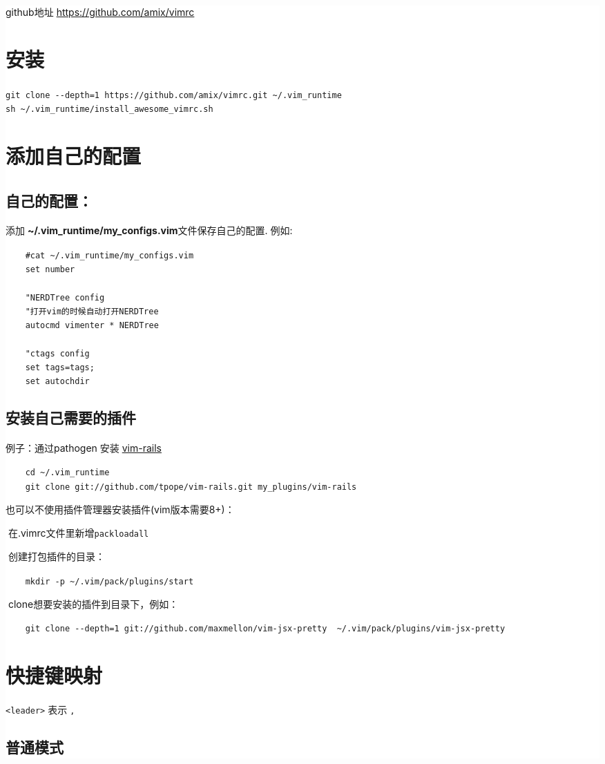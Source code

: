 github地址 https://github.com/amix/vimrc

# 安装
```
git clone --depth=1 https://github.com/amix/vimrc.git ~/.vim_runtime
sh ~/.vim_runtime/install_awesome_vimrc.sh
```



# 添加自己的配置

## 自己的配置：

添加 **~/.vim_runtime/my_configs.vim**文件保存自己的配置. 例如:

    	#cat ~/.vim_runtime/my_configs.vim
    	set number
    
    	"NERDTree config
    	"打开vim的时候自动打开NERDTree
    	autocmd vimenter * NERDTree
    
    	"ctags config
    	set tags=tags;
    	set autochdir



## 安装自己需要的插件

例子：通过pathogen 安装 [vim-rails](https://github.com/tpope/vim-rails)

		cd ~/.vim_runtime
		git clone git://github.com/tpope/vim-rails.git my_plugins/vim-rails

也可以不使用插件管理器安装插件(vim版本需要8+)：

​		在.vimrc文件里新增`packloadall`

​		创建打包插件的目录：

		mkdir -p ~/.vim/pack/plugins/start
​		clone想要安装的插件到目录下，例如：

		git clone --depth=1 git://github.com/maxmellon/vim-jsx-pretty  ~/.vim/pack/plugins/vim-jsx-pretty



# 快捷键映射

`<leader>` 表示 `,`  



## 普通模式

